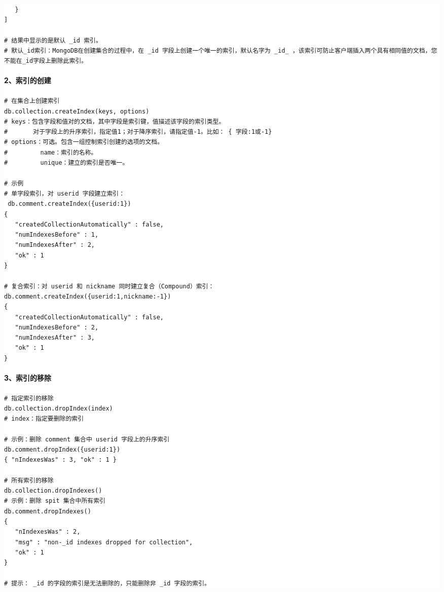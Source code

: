 ```shell
   }
]

# 结果中显示的是默认 _id 索引。
# 默认_id索引：MongoDB在创建集合的过程中，在 _id 字段上创建一个唯一的索引，默认名字为 _id_ ，该索引可防止客户端插入两个具有相同值的文档，您不能在_id字段上删除此索引。
```

#### 2、索引的创建
```shell
# 在集合上创建索引
db.collection.createIndex(keys, options)
# keys：包含字段和值对的文档，其中字段是索引键，值描述该字段的索引类型。
#       对于字段上的升序索引，指定值1；对于降序索引，请指定值-1。比如： { 字段:1或-1} 
# options：可选。包含一组控制索引创建的选项的文档。
#         name：索引的名称。
#         unique：建立的索引是否唯一。

# 示例
# 单字段索引，对 userid 字段建立索引：
 db.comment.createIndex({userid:1})
{
   "createdCollectionAutomatically" : false,
   "numIndexesBefore" : 1,
   "numIndexesAfter" : 2,
   "ok" : 1
}

# 复合索引：对 userid 和 nickname 同时建立复合（Compound）索引：
db.comment.createIndex({userid:1,nickname:-1})
{
   "createdCollectionAutomatically" : false,
   "numIndexesBefore" : 2,
   "numIndexesAfter" : 3,
   "ok" : 1
}
```

#### 3、索引的移除
```shell
# 指定索引的移除
db.collection.dropIndex(index)
# index：指定要删除的索引

# 示例：删除 comment 集合中 userid 字段上的升序索引
db.comment.dropIndex({userid:1})
{ "nIndexesWas" : 3, "ok" : 1 }

# 所有索引的移除
db.collection.dropIndexes()
# 示例：删除 spit 集合中所有索引
db.comment.dropIndexes()
{
   "nIndexesWas" : 2,
   "msg" : "non-_id indexes dropped for collection",
   "ok" : 1
}

# 提示： _id 的字段的索引是无法删除的，只能删除非 _id 字段的索引。
```
